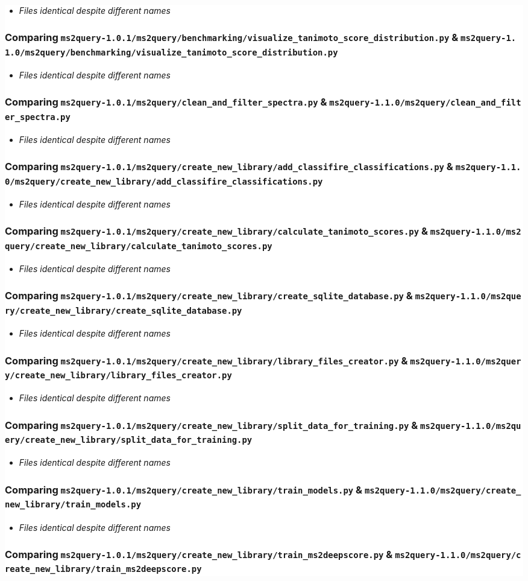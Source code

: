  * *Files identical despite different names*

### Comparing `ms2query-1.0.1/ms2query/benchmarking/visualize_tanimoto_score_distribution.py` & `ms2query-1.1.0/ms2query/benchmarking/visualize_tanimoto_score_distribution.py`

 * *Files identical despite different names*

### Comparing `ms2query-1.0.1/ms2query/clean_and_filter_spectra.py` & `ms2query-1.1.0/ms2query/clean_and_filter_spectra.py`

 * *Files identical despite different names*

### Comparing `ms2query-1.0.1/ms2query/create_new_library/add_classifire_classifications.py` & `ms2query-1.1.0/ms2query/create_new_library/add_classifire_classifications.py`

 * *Files identical despite different names*

### Comparing `ms2query-1.0.1/ms2query/create_new_library/calculate_tanimoto_scores.py` & `ms2query-1.1.0/ms2query/create_new_library/calculate_tanimoto_scores.py`

 * *Files identical despite different names*

### Comparing `ms2query-1.0.1/ms2query/create_new_library/create_sqlite_database.py` & `ms2query-1.1.0/ms2query/create_new_library/create_sqlite_database.py`

 * *Files identical despite different names*

### Comparing `ms2query-1.0.1/ms2query/create_new_library/library_files_creator.py` & `ms2query-1.1.0/ms2query/create_new_library/library_files_creator.py`

 * *Files identical despite different names*

### Comparing `ms2query-1.0.1/ms2query/create_new_library/split_data_for_training.py` & `ms2query-1.1.0/ms2query/create_new_library/split_data_for_training.py`

 * *Files identical despite different names*

### Comparing `ms2query-1.0.1/ms2query/create_new_library/train_models.py` & `ms2query-1.1.0/ms2query/create_new_library/train_models.py`

 * *Files identical despite different names*

### Comparing `ms2query-1.0.1/ms2query/create_new_library/train_ms2deepscore.py` & `ms2query-1.1.0/ms2query/create_new_library/train_ms2deepscore.py`
